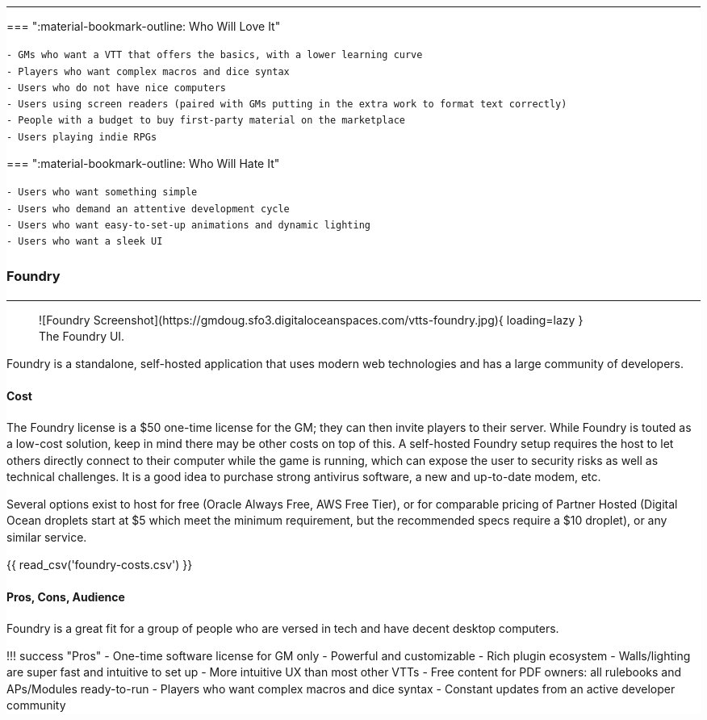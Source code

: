 ----

=== ":material-bookmark-outline: Who Will Love It"

    - GMs who want a VTT that offers the basics, with a lower learning curve
    - Players who want complex macros and dice syntax
    - Users who do not have nice computers
    - Users using screen readers (paired with GMs putting in the extra work to format text correctly)
    - People with a budget to buy first-party material on the marketplace
    - Users playing indie RPGs

=== ":material-bookmark-outline: Who Will Hate It"

    - Users who want something simple
    - Users who demand an attentive development cycle
    - Users who want easy-to-set-up animations and dynamic lighting
    - Users who want a sleek UI

### Foundry
----
<figure markdown>
![Foundry Screenshot](https://gmdoug.sfo3.digitaloceanspaces.com/vtts-foundry.jpg){ loading=lazy }
<figcaption>The Foundry UI.</figcaption>
</figure>

Foundry is a standalone, self-hosted application that uses modern web technologies and has a large community of developers.

#### Cost
The Foundry license is a $50 one-time license for the GM; they can then invite players to their server. While Foundry is touted as a low-cost solution, keep in mind there may be other costs on top of this. A self-hosted Foundry setup requires the host to let others directly connect to their computer while the game is running, which can expose the user to security risks as well as technical challenges. It is a good idea to purchase strong antivirus software, a new and up-to-date modem, etc. 

Several options exist to host for free (Oracle Always Free, AWS Free Tier), or for comparable pricing of Partner Hosted (Digital Ocean droplets start at $5 which meet the minimum requirement, but the recommended specs require a $10 droplet), or any similar service. 

{{ read_csv('foundry-costs.csv') }}

#### Pros, Cons, Audience
Foundry is a great fit for a group of people who are versed in tech and have decent desktop computers. 

!!! success "Pros"
    - One-time software license for GM only
    - Powerful and customizable
    - Rich plugin ecosystem
    - Walls/lighting are super fast and intuitive to set up
    - More intuitive UX than most other VTTs
    - Free content for PDF owners: all rulebooks and APs/Modules ready-to-run
    - Players who want complex macros and dice syntax
    - Constant updates from an active developer community

